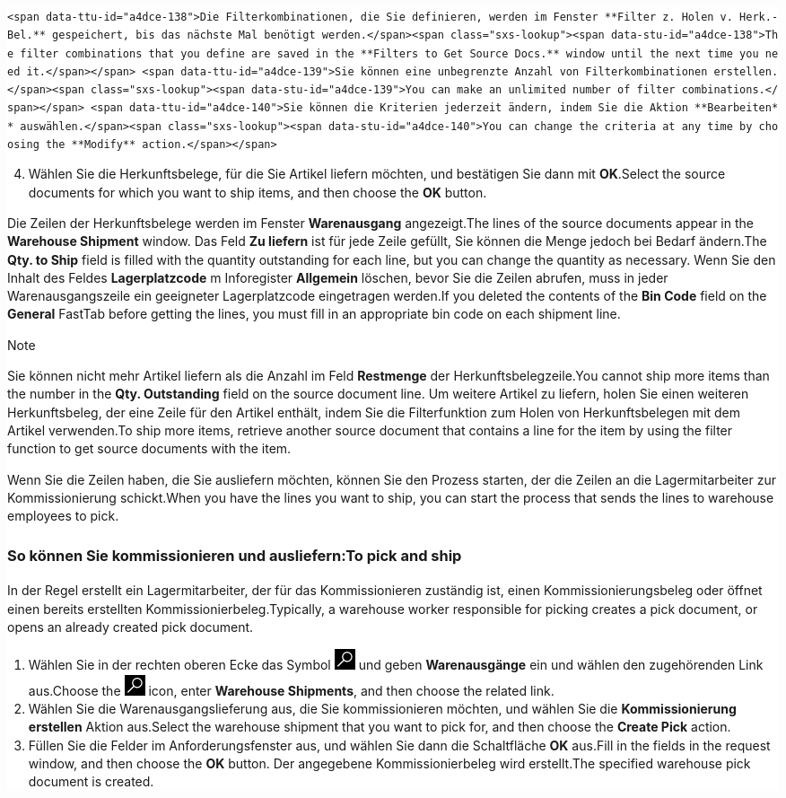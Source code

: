     <span data-ttu-id="a4dce-138">Die Filterkombinationen, die Sie definieren, werden im Fenster **Filter z. Holen v. Herk.-Bel.** gespeichert, bis das nächste Mal benötigt werden.</span><span class="sxs-lookup"><span data-stu-id="a4dce-138">The filter combinations that you define are saved in the **Filters to Get Source Docs.** window until the next time you need it.</span></span> <span data-ttu-id="a4dce-139">Sie können eine unbegrenzte Anzahl von Filterkombinationen erstellen.</span><span class="sxs-lookup"><span data-stu-id="a4dce-139">You can make an unlimited number of filter combinations.</span></span> <span data-ttu-id="a4dce-140">Sie können die Kriterien jederzeit ändern, indem Sie die Aktion **Bearbeiten** auswählen.</span><span class="sxs-lookup"><span data-stu-id="a4dce-140">You can change the criteria at any time by choosing the **Modify** action.</span></span>

4.  <span data-ttu-id="a4dce-141">Wählen Sie die Herkunftsbelege, für die Sie Artikel liefern möchten, und bestätigen Sie dann mit **OK**.</span><span class="sxs-lookup"><span data-stu-id="a4dce-141">Select the source documents for which you want to ship items, and then choose the **OK** button.</span></span>  

<span data-ttu-id="a4dce-142">Die Zeilen der Herkunftsbelege werden im Fenster **Warenausgang** angezeigt.</span><span class="sxs-lookup"><span data-stu-id="a4dce-142">The lines of the source documents appear in the **Warehouse Shipment** window.</span></span> <span data-ttu-id="a4dce-143">Das Feld **Zu liefern** ist für jede Zeile gefüllt, Sie können die Menge jedoch bei Bedarf ändern.</span><span class="sxs-lookup"><span data-stu-id="a4dce-143">The **Qty. to Ship** field is filled with the quantity outstanding for each line, but you can change the quantity as necessary.</span></span> <span data-ttu-id="a4dce-144">Wenn Sie den Inhalt des Feldes **Lagerplatzcode** m Inforegister **Allgemein** löschen, bevor Sie die Zeilen abrufen, muss in jeder Warenausgangszeile ein geeigneter Lagerplatzcode eingetragen werden.</span><span class="sxs-lookup"><span data-stu-id="a4dce-144">If you deleted the contents of the **Bin Code** field on the **General** FastTab before getting the lines, you must fill in an appropriate bin code on each shipment line.</span></span>  

> [!NOTE]  
>  <span data-ttu-id="a4dce-145">Sie können nicht mehr Artikel liefern als die Anzahl im Feld **Restmenge** der Herkunftsbelegzeile.</span><span class="sxs-lookup"><span data-stu-id="a4dce-145">You cannot ship more items than the number in the **Qty. Outstanding** field on the source document line.</span></span> <span data-ttu-id="a4dce-146">Um weitere Artikel zu liefern, holen Sie einen weiteren Herkunftsbeleg, der eine Zeile für den Artikel enthält, indem Sie die Filterfunktion zum Holen von Herkunftsbelegen mit dem Artikel verwenden.</span><span class="sxs-lookup"><span data-stu-id="a4dce-146">To ship more items, retrieve another source document that contains a line for the item by using the filter function to get source documents with the item.</span></span>  

<span data-ttu-id="a4dce-147">Wenn Sie die Zeilen haben, die Sie ausliefern möchten, können Sie den Prozess starten, der die Zeilen an die Lagermitarbeiter zur Kommissionierung schickt.</span><span class="sxs-lookup"><span data-stu-id="a4dce-147">When you have the lines you want to ship, you can start the process that sends the lines to warehouse employees to pick.</span></span>

### <a name="to-pick-and-ship"></a><span data-ttu-id="a4dce-148">So können Sie kommissionieren und ausliefern:</span><span class="sxs-lookup"><span data-stu-id="a4dce-148">To pick and ship</span></span>
<span data-ttu-id="a4dce-149">In der Regel erstellt ein Lagermitarbeiter, der für das Kommissionieren zuständig ist, einen Kommissionierungsbeleg oder öffnet einen bereits erstellten Kommissionierbeleg.</span><span class="sxs-lookup"><span data-stu-id="a4dce-149">Typically, a warehouse worker responsible for picking creates a pick document, or opens an already created pick document.</span></span>
1. <span data-ttu-id="a4dce-150">Wählen Sie in der rechten oberen Ecke das Symbol ![Nach Seite oder Bericht suchen](media/ui-search/search_small.png "Nach Seite oder Bericht suchen") und geben **Warenausgänge** ein und wählen den zugehörenden Link aus.</span><span class="sxs-lookup"><span data-stu-id="a4dce-150">Choose the ![Search for Page or Report](media/ui-search/search_small.png "Search for Page or Report icon") icon, enter **Warehouse Shipments**, and then choose the related link.</span></span>
2. <span data-ttu-id="a4dce-151">Wählen Sie die Warenausgangslieferung aus, die Sie kommissionieren möchten, und wählen Sie die **Kommissionierung erstellen** Aktion aus.</span><span class="sxs-lookup"><span data-stu-id="a4dce-151">Select the warehouse shipment that you want to pick for, and then choose the **Create Pick** action.</span></span>
3. <span data-ttu-id="a4dce-152">Füllen Sie die Felder im Anforderungsfenster aus, und wählen Sie dann die Schaltfläche **OK** aus.</span><span class="sxs-lookup"><span data-stu-id="a4dce-152">Fill in the fields in the request window, and then choose the **OK** button.</span></span> <span data-ttu-id="a4dce-153">Der angegebene Kommissionierbeleg wird erstellt.</span><span class="sxs-lookup"><span data-stu-id="a4dce-153">The specified warehouse pick document is created.</span></span>
